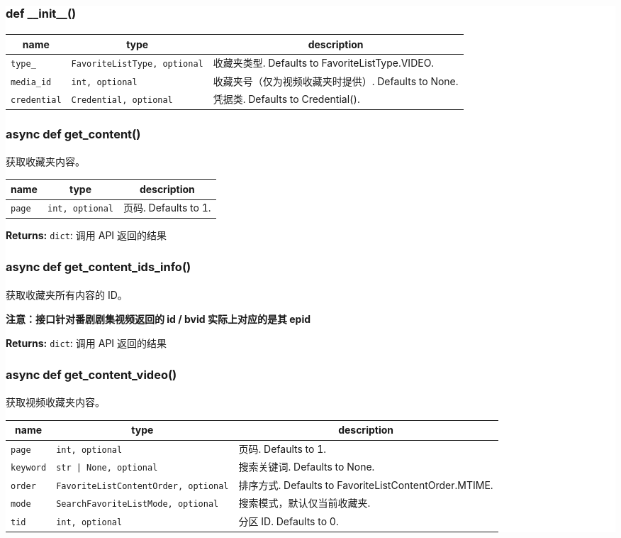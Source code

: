 
### def \_\_init\_\_()


| name | type | description |
| - | - | - |
| `type_` | `FavoriteListType, optional` | 收藏夹类型. Defaults to FavoriteListType.VIDEO. |
| `media_id` | `int, optional` | 收藏夹号（仅为视频收藏夹时提供）. Defaults to None. |
| `credential` | `Credential, optional` | 凭据类. Defaults to Credential(). |


### async def get_content()

获取收藏夹内容。


| name | type | description |
| - | - | - |
| `page` | `int, optional` | 页码. Defaults to 1. |

**Returns:** `dict`:  调用 API 返回的结果




### async def get_content_ids_info()

获取收藏夹所有内容的 ID。

**注意：接口针对番剧剧集视频返回的 id / bvid 实际上对应的是其 epid**



**Returns:** `dict`:  调用 API 返回的结果




### async def get_content_video()

获取视频收藏夹内容。


| name | type | description |
| - | - | - |
| `page` | `int, optional` | 页码. Defaults to 1. |
| `keyword` | `str \| None, optional` | 搜索关键词. Defaults to None. |
| `order` | `FavoriteListContentOrder, optional` | 排序方式. Defaults to FavoriteListContentOrder.MTIME. |
| `mode` | `SearchFavoriteListMode, optional` | 搜索模式，默认仅当前收藏夹. |
| `tid` | `int, optional` | 分区 ID. Defaults to 0. |
